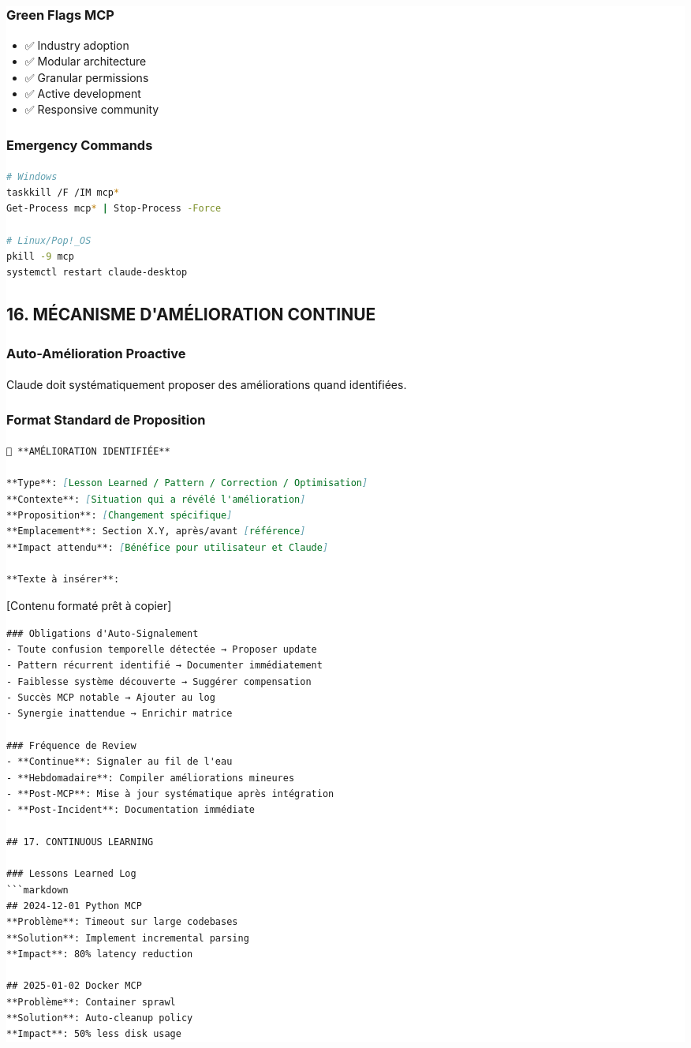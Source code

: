 ### Green Flags MCP
- ✅ Industry adoption
- ✅ Modular architecture
- ✅ Granular permissions
- ✅ Active development
- ✅ Responsive community

### Emergency Commands
```bash
# Windows
taskkill /F /IM mcp*
Get-Process mcp* | Stop-Process -Force

# Linux/Pop!_OS
pkill -9 mcp
systemctl restart claude-desktop
```

## 16. MÉCANISME D'AMÉLIORATION CONTINUE

### Auto-Amélioration Proactive
Claude doit systématiquement proposer des améliorations quand identifiées.

### Format Standard de Proposition
```markdown
📝 **AMÉLIORATION IDENTIFIÉE**

**Type**: [Lesson Learned / Pattern / Correction / Optimisation]
**Contexte**: [Situation qui a révélé l'amélioration]
**Proposition**: [Changement spécifique]
**Emplacement**: Section X.Y, après/avant [référence]
**Impact attendu**: [Bénéfice pour utilisateur et Claude]

**Texte à insérer**:
```
[Contenu formaté prêt à copier]
```
### Obligations d'Auto-Signalement
- Toute confusion temporelle détectée → Proposer update
- Pattern récurrent identifié → Documenter immédiatement  
- Faiblesse système découverte → Suggérer compensation
- Succès MCP notable → Ajouter au log
- Synergie inattendue → Enrichir matrice

### Fréquence de Review
- **Continue**: Signaler au fil de l'eau
- **Hebdomadaire**: Compiler améliorations mineures
- **Post-MCP**: Mise à jour systématique après intégration
- **Post-Incident**: Documentation immédiate

## 17. CONTINUOUS LEARNING

### Lessons Learned Log
```markdown
## 2024-12-01 Python MCP
**Problème**: Timeout sur large codebases
**Solution**: Implement incremental parsing
**Impact**: 80% latency reduction

## 2025-01-02 Docker MCP  
**Problème**: Container sprawl
**Solution**: Auto-cleanup policy
**Impact**: 50% less disk usage
```